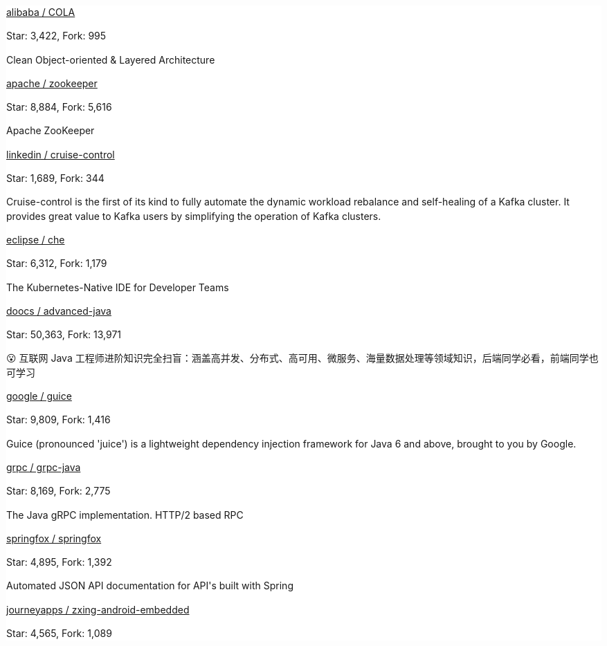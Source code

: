 [alibaba / COLA](https://github.com/alibaba/COLA)

Star: 3,422, Fork: 995

Clean Object-oriented & Layered Architecture



[apache / zookeeper](https://github.com/apache/zookeeper)

Star: 8,884, Fork: 5,616

Apache ZooKeeper



[linkedin / cruise-control](https://github.com/linkedin/cruise-control)

Star: 1,689, Fork: 344

Cruise-control is the first of its kind to fully automate the dynamic workload rebalance and self-healing of a Kafka cluster. It provides great value to Kafka users by simplifying the operation of Kafka clusters.



[eclipse / che](https://github.com/eclipse/che)

Star: 6,312, Fork: 1,179

The Kubernetes-Native IDE for Developer Teams



[doocs / advanced-java](https://github.com/doocs/advanced-java)

Star: 50,363, Fork: 13,971

😮 互联网 Java 工程师进阶知识完全扫盲：涵盖高并发、分布式、高可用、微服务、海量数据处理等领域知识，后端同学必看，前端同学也可学习



[google / guice](https://github.com/google/guice)

Star: 9,809, Fork: 1,416

Guice (pronounced 'juice') is a lightweight dependency injection framework for Java 6 and above, brought to you by Google.



[grpc / grpc-java](https://github.com/grpc/grpc-java)

Star: 8,169, Fork: 2,775

The Java gRPC implementation. HTTP/2 based RPC



[springfox / springfox](https://github.com/springfox/springfox)

Star: 4,895, Fork: 1,392

Automated JSON API documentation for API's built with Spring



[journeyapps / zxing-android-embedded](https://github.com/journeyapps/zxing-android-embedded)

Star: 4,565, Fork: 1,089
